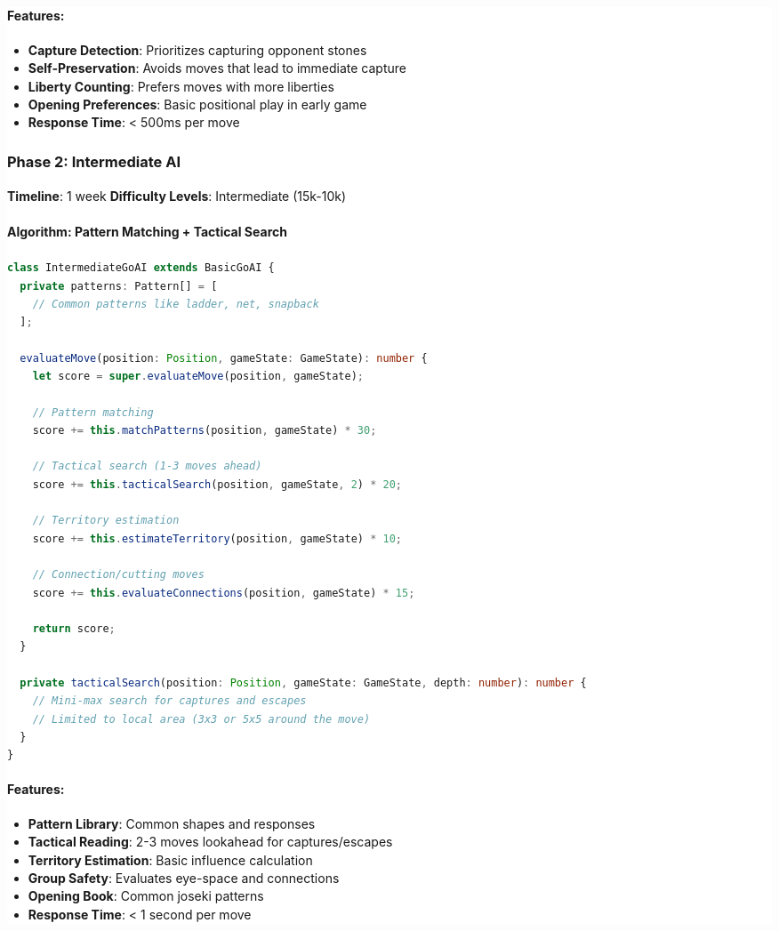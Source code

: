 #### Features:
- **Capture Detection**: Prioritizes capturing opponent stones
- **Self-Preservation**: Avoids moves that lead to immediate capture
- **Liberty Counting**: Prefers moves with more liberties
- **Opening Preferences**: Basic positional play in early game
- **Response Time**: < 500ms per move

### Phase 2: Intermediate AI
**Timeline**: 1 week
**Difficulty Levels**: Intermediate (15k-10k)

#### Algorithm: Pattern Matching + Tactical Search
```typescript
class IntermediateGoAI extends BasicGoAI {
  private patterns: Pattern[] = [
    // Common patterns like ladder, net, snapback
  ];
  
  evaluateMove(position: Position, gameState: GameState): number {
    let score = super.evaluateMove(position, gameState);
    
    // Pattern matching
    score += this.matchPatterns(position, gameState) * 30;
    
    // Tactical search (1-3 moves ahead)
    score += this.tacticalSearch(position, gameState, 2) * 20;
    
    // Territory estimation
    score += this.estimateTerritory(position, gameState) * 10;
    
    // Connection/cutting moves
    score += this.evaluateConnections(position, gameState) * 15;
    
    return score;
  }
  
  private tacticalSearch(position: Position, gameState: GameState, depth: number): number {
    // Mini-max search for captures and escapes
    // Limited to local area (3x3 or 5x5 around the move)
  }
}
```

#### Features:
- **Pattern Library**: Common shapes and responses
- **Tactical Reading**: 2-3 moves lookahead for captures/escapes
- **Territory Estimation**: Basic influence calculation
- **Group Safety**: Evaluates eye-space and connections
- **Opening Book**: Common joseki patterns
- **Response Time**: < 1 second per move
